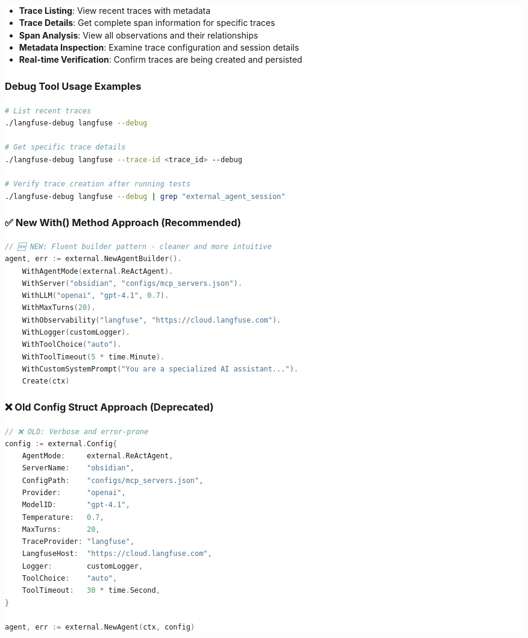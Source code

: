 - **Trace Listing**: View recent traces with metadata
- **Trace Details**: Get complete span information for specific traces
- **Span Analysis**: View all observations and their relationships
- **Metadata Inspection**: Examine trace configuration and session details
- **Real-time Verification**: Confirm traces are being created and persisted

### **Debug Tool Usage Examples**

```bash
# List recent traces
./langfuse-debug langfuse --debug

# Get specific trace details
./langfuse-debug langfuse --trace-id <trace_id> --debug

# Verify trace creation after running tests
./langfuse-debug langfuse --debug | grep "external_agent_session"
```

### **✅ New With() Method Approach (Recommended)**
```go
// 🆕 NEW: Fluent builder pattern - cleaner and more intuitive
agent, err := external.NewAgentBuilder().
    WithAgentMode(external.ReActAgent).
    WithServer("obsidian", "configs/mcp_servers.json").
    WithLLM("openai", "gpt-4.1", 0.7).
    WithMaxTurns(20).
    WithObservability("langfuse", "https://cloud.langfuse.com").
    WithLogger(customLogger).
    WithToolChoice("auto").
    WithToolTimeout(5 * time.Minute).
    WithCustomSystemPrompt("You are a specialized AI assistant...").
    Create(ctx)
```

### **❌ Old Config Struct Approach (Deprecated)**
```go
// ❌ OLD: Verbose and error-prone
config := external.Config{
    AgentMode:     external.ReActAgent,
    ServerName:    "obsidian",
    ConfigPath:    "configs/mcp_servers.json",
    Provider:      "openai",
    ModelID:       "gpt-4.1",
    Temperature:   0.7,
    MaxTurns:      20,
    TraceProvider: "langfuse",
    LangfuseHost:  "https://cloud.langfuse.com",
    Logger:        customLogger,
    ToolChoice:    "auto",
    ToolTimeout:   30 * time.Second,
}

agent, err := external.NewAgent(ctx, config)
```
